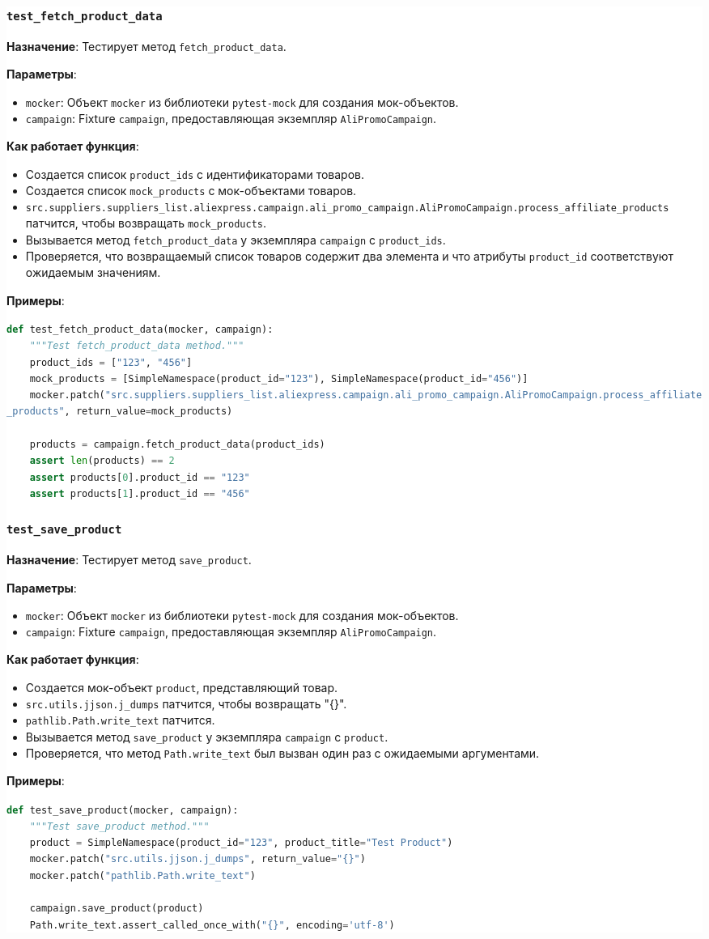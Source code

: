 ### `test_fetch_product_data`

**Назначение**: Тестирует метод `fetch_product_data`.

**Параметры**:
- `mocker`: Объект `mocker` из библиотеки `pytest-mock` для создания мок-объектов.
- `campaign`: Fixture `campaign`, предоставляющая экземпляр `AliPromoCampaign`.

**Как работает функция**:
- Создается список `product_ids` с идентификаторами товаров.
- Создается список `mock_products` с мок-объектами товаров.
- `src.suppliers.suppliers_list.aliexpress.campaign.ali_promo_campaign.AliPromoCampaign.process_affiliate_products` патчится, чтобы возвращать `mock_products`.
- Вызывается метод `fetch_product_data` у экземпляра `campaign` с `product_ids`.
- Проверяется, что возвращаемый список товаров содержит два элемента и что атрибуты `product_id` соответствуют ожидаемым значениям.

**Примеры**:
```python
def test_fetch_product_data(mocker, campaign):
    """Test fetch_product_data method."""
    product_ids = ["123", "456"]
    mock_products = [SimpleNamespace(product_id="123"), SimpleNamespace(product_id="456")]
    mocker.patch("src.suppliers.suppliers_list.aliexpress.campaign.ali_promo_campaign.AliPromoCampaign.process_affiliate_products", return_value=mock_products)

    products = campaign.fetch_product_data(product_ids)
    assert len(products) == 2
    assert products[0].product_id == "123"
    assert products[1].product_id == "456"
```

### `test_save_product`

**Назначение**: Тестирует метод `save_product`.

**Параметры**:
- `mocker`: Объект `mocker` из библиотеки `pytest-mock` для создания мок-объектов.
- `campaign`: Fixture `campaign`, предоставляющая экземпляр `AliPromoCampaign`.

**Как работает функция**:
- Создается мок-объект `product`, представляющий товар.
- `src.utils.jjson.j_dumps` патчится, чтобы возвращать "{}".
- `pathlib.Path.write_text` патчится.
- Вызывается метод `save_product` у экземпляра `campaign` с `product`.
- Проверяется, что метод `Path.write_text` был вызван один раз с ожидаемыми аргументами.

**Примеры**:
```python
def test_save_product(mocker, campaign):
    """Test save_product method."""
    product = SimpleNamespace(product_id="123", product_title="Test Product")
    mocker.patch("src.utils.jjson.j_dumps", return_value="{}")
    mocker.patch("pathlib.Path.write_text")

    campaign.save_product(product)
    Path.write_text.assert_called_once_with("{}", encoding='utf-8')
```
